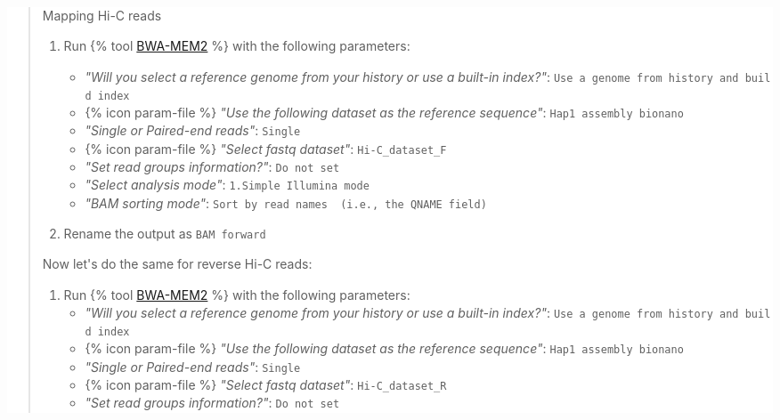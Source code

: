 > <hands-on-title>Mapping Hi-C reads</hands-on-title>
>
> 1. Run {% tool [BWA-MEM2](toolshed.g2.bx.psu.edu/repos/iuc/bwa_mem2/bwa_mem2/2.2.1+galaxy1) %} with the following parameters:
>    - *"Will you select a reference genome from your history or use a built-in index?"*: `Use a genome from history and build index`
>    - {% icon param-file %} *"Use the following dataset as the reference sequence"*: `Hap1 assembly bionano`
>    - *"Single or Paired-end reads"*: `Single`
>    - {% icon param-file %} *"Select fastq dataset"*: `Hi-C_dataset_F`
>    - *"Set read groups information?"*: `Do not set`
>    - *"Select analysis mode"*: `1.Simple Illumina mode`
>    - *"BAM sorting mode"*: `Sort by read names  (i.e., the QNAME field) `
>
> 2. Rename the output as `BAM forward`
> 
> Now let's do the same for reverse Hi-C reads:
> 
> 1. Run {% tool [BWA-MEM2](toolshed.g2.bx.psu.edu/repos/iuc/bwa_mem2/bwa_mem2/2.2.1+galaxy1) %} with the following parameters:
>    - *"Will you select a reference genome from your history or use a built-in index?"*: `Use a genome from history and build index`
>    - {% icon param-file %} *"Use the following dataset as the reference sequence"*: `Hap1 assembly bionano`
>    - *"Single or Paired-end reads"*: `Single`
>    - {% icon param-file %} *"Select fastq dataset"*: `Hi-C_dataset_R`
>    - *"Set read groups information?"*: `Do not set`

